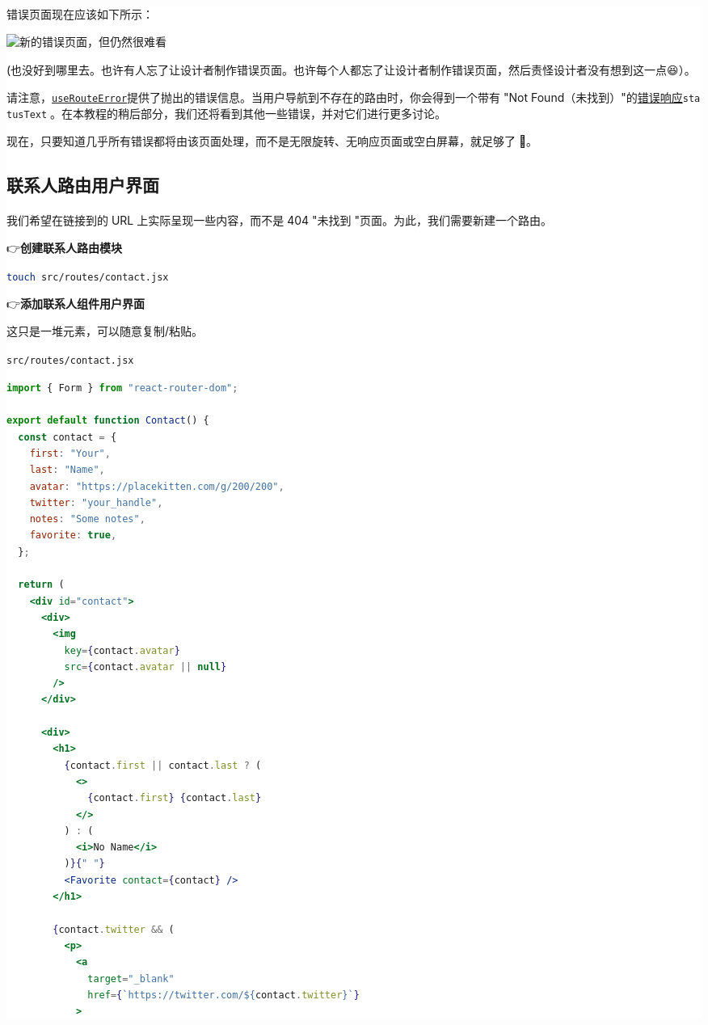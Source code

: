 错误页面现在应该如下所示：

![新的错误页面，但仍然很难看](https://reactrouter.com/_docs/tutorial/03.webp)

(也没好到哪里去。也许有人忘了让设计者制作错误页面。也许每个人都忘了让设计者制作错误页面，然后责怪设计者没有想到这一点😆）。

请注意，[`useRouteError`](https://baimingxuan.github.io/react-router6-doc/hooks/use-route-error)提供了抛出的错误信息。当用户导航到不存在的路由时，你会得到一个带有 "Not Found（未找到）"的[错误响应](https://baimingxuan.github.io/react-router6-doc/utils/is-route-error-response)`statusText` 。在本教程的稍后部分，我们还将看到其他一些错误，并对它们进行更多讨论。

现在，只要知道几乎所有错误都将由该页面处理，而不是无限旋转、无响应页面或空白屏幕，就足够了 🙌。

##  联系人路由用户界面

我们希望在链接到的 URL 上实际呈现一些内容，而不是 404 "未找到 "页面。为此，我们需要新建一个路由。

👉**创建联系人路由模块**

```sh
touch src/routes/contact.jsx
```

👉**添加联系人组件用户界面**

这只是一堆元素，可以随意复制/粘贴。

`src/routes/contact.jsx`

```jsx
import { Form } from "react-router-dom";

export default function Contact() {
  const contact = {
    first: "Your",
    last: "Name",
    avatar: "https://placekitten.com/g/200/200",
    twitter: "your_handle",
    notes: "Some notes",
    favorite: true,
  };

  return (
    <div id="contact">
      <div>
        <img
          key={contact.avatar}
          src={contact.avatar || null}
        />
      </div>

      <div>
        <h1>
          {contact.first || contact.last ? (
            <>
              {contact.first} {contact.last}
            </>
          ) : (
            <i>No Name</i>
          )}{" "}
          <Favorite contact={contact} />
        </h1>

        {contact.twitter && (
          <p>
            <a
              target="_blank"
              href={`https://twitter.com/${contact.twitter}`}
            >
```